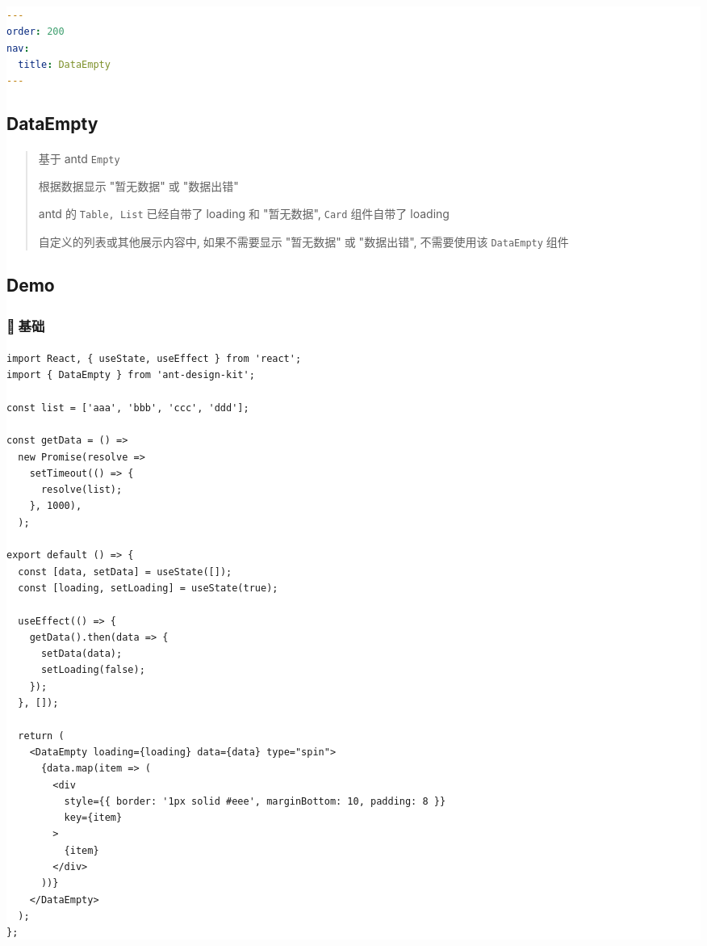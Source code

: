 ```yaml
---
order: 200
nav:
  title: DataEmpty
---
```


## DataEmpty

> 基于 antd `Empty`
>
> 根据数据显示 "暂无数据" 或 "数据出错"
>
> antd 的 `Table, List` 已经自带了 loading 和 "暂无数据", `Card` 组件自带了 loading
>
> 自定义的列表或其他展示内容中, 如果不需要显示 "暂无数据" 或 "数据出错", 不需要使用该 `DataEmpty` 组件

## Demo

### 🌵 基础

```tsx
import React, { useState, useEffect } from 'react';
import { DataEmpty } from 'ant-design-kit';

const list = ['aaa', 'bbb', 'ccc', 'ddd'];

const getData = () =>
  new Promise(resolve =>
    setTimeout(() => {
      resolve(list);
    }, 1000),
  );

export default () => {
  const [data, setData] = useState([]);
  const [loading, setLoading] = useState(true);

  useEffect(() => {
    getData().then(data => {
      setData(data);
      setLoading(false);
    });
  }, []);

  return (
    <DataEmpty loading={loading} data={data} type="spin">
      {data.map(item => (
        <div
          style={{ border: '1px solid #eee', marginBottom: 10, padding: 8 }}
          key={item}
        >
          {item}
        </div>
      ))}
    </DataEmpty>
  );
};
```

